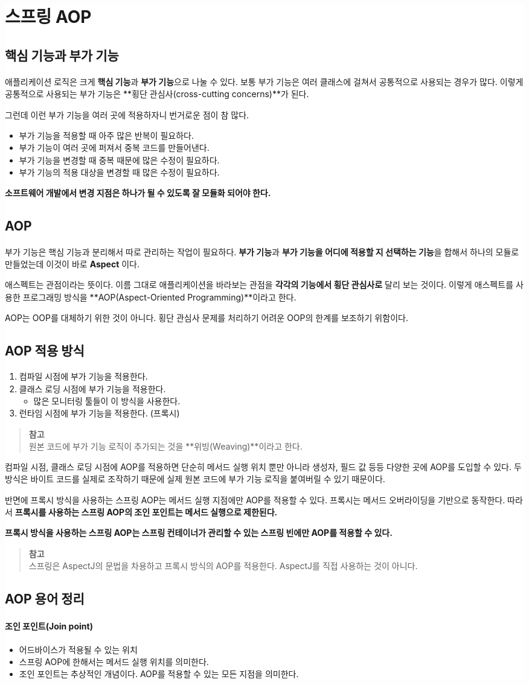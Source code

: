 # 스프링 AOP

## 핵심 기능과 부가 기능

애플리케이션 로직은 크게 **핵심 기능**과 **부가 기능**으로 나눌 수 있다. 보통 부가 기능은 여러 클래스에 걸쳐서 공통적으로 사용되는 경우가 많다. 이렇게 공통적으로 사용되는 부가 기능은 **횡단 관심사(cross-cutting concerns)**가 된다.

그런데 이런 부가 기능을 여러 곳에 적용하자니 번거로운 점이 참 많다.

- 부가 기능을 적용할 때 아주 많은 반복이 필요하다.
- 부가 기능이 여러 곳에 퍼져서 중복 코드를 만들어낸다.
- 부가 기능을 변경할 때 중복 때문에 많은 수정이 필요하다.
- 부가 기능의 적용 대상을 변경할 때 많은 수정이 필요하다.

**소프트웨어 개발에서 변경 지점은 하나가 될 수 있도록 잘 모듈화 되어야 한다.**

## AOP

부가 기능은 핵심 기능과 분리해서 따로 관리하는 작업이 필요하다. **부가 기능**과 **부가 기능을 어디에 적용할 지 선택하는 기능**을 합해서 하나의 모듈로 만들었는데 이것이 바로 **Aspect** 이다.

애스펙트는 관점이라는 뜻이다. 이름 그대로 애플리케이션을 바라보는 관점을 **각각의 기능에서 횡단 관심사로** 달리 보는 것이다. 이렇게 애스펙트를 사용한 프로그래밍 방식을 **AOP(Aspect-Oriented Programming)**이라고 한다.

AOP는 OOP를 대체하기 위한 것이 아니다. 횡단 관심사 문제를 처리하기 어려운 OOP의 한계를 보조하기 위함이다.

## AOP 적용 방식

1. 컴파일 시점에 부가 기능을 적용한다.
2. 클래스 로딩 시점에 부가 기능을 적용한다.
   - 많은 모니터링 툴들이 이 방식을 사용한다.
3. 런타임 시점에 부가 기능을 적용한다. (프록시)

> **참고** <br/>
> 원본 코드에 부가 기능 로직이 추가되는 것을 **위빙(Weaving)**이라고 한다.

컴파일 시점, 클래스 로딩 시점에 AOP를 적용하면 단순히 메서드 실행 위치 뿐만 아니라 생성자, 필드 값 등등 다양한 곳에 AOP를 도입할 수 있다. 두 방식은 바이트 코드를 실제로 조작하기 때문에 실제 원본 코드에 부가 기능 로직을 붙여버릴 수 있기 때문이다.

반면에 프록시 방식을 사용하는 스프링 AOP는 메서드 실행 지점에만 AOP를 적용할 수 있다. 프록시는 메서드 오버라이딩을 기반으로 동작한다. 따라서 **프록시를 사용하는 스프링 AOP의 조인 포인트는 메서드 실행으로 제한된다.**

**프록시 방식을 사용하는 스프링 AOP는 스프링 컨테이너가 관리할 수 있는 스프링 빈에만 AOP를 적용할 수 있다.**

> **참고**<br/>
> 스프링은 AspectJ의 문법을 차용하고 프록시 방식의 AOP를 적용한다. AspectJ를 직접 사용하는 것이 아니다.

## AOP 용어 정리

#### 조인 포인트(Join point)
- 어드바이스가 적용될 수 있는 위치
- 스프링 AOP에 한해서는 메서드 실행 위치를 의미한다.
- 조인 포인트는 추상적인 개념이다. AOP를 적용할 수 있는 모든 지점을 의미한다.
